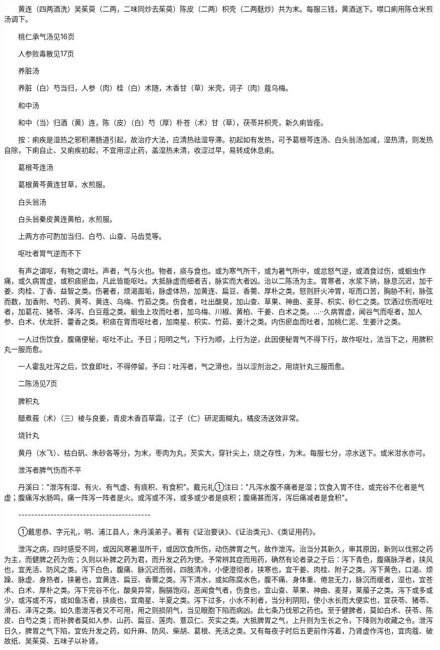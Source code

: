 
　　黄连（四两酒洗）吴茱萸（二两，二味同炒去茱萸）陈皮（二两）枳壳（二两麸炒）共为末。每服三钱，黄酒送下。噤口痢用陈仓米煎汤调下。

　　桃仁承气汤见16页

　　人参败毒散见17页

　　养脏汤

　　养脏（白）芍当归，人参（肉）桂（白）术随，木香甘（草）米壳，诃子（肉）蔻乌梅。

　　和中汤

　　和中（当）归酒（黄）连，陈（皮）（白）芍（厚）朴苍（术）甘（草），茯苓并枳壳，新久痢皆痊。

　　按：痢疾是湿热之邪积滞肠道引起，故治疗大法，应清热祛湿导滞。初起如有发热，可予葛根芩连汤、白头翁汤加减，湿热清，则发热自除，下痢自止、又痢疾初起，不宜用涩止药，盖湿热未清，收涩过早，易转成休息痢。

　　葛根芩连汤

　　葛根黄芩黄连甘草，水煎服。

　　白头翁汤

　　白头翁秦皮黄连黄柏，水煎服。

　　上两方亦可酌加当归、白芍、山查、马齿苋等。

　　呕吐者胃气逆而不下

　　有声之谓呕，有物之谓吐。声者，气与火也。物者，痰与食也。或为寒气所干，或为暑气所中，或忿怒气逆，或酒食过伤，或蛔虫作痛，或久病胃虚，或积痰瘀血，凡此皆能呕吐。大抵脉虚而细者吉，脉实而大者凶。治以二陈汤为主。胃寒者，水浆下纳，脉息沉迟，加干姜、肉桂、丁香、益智之类。伤暑者，烦渴面垢，脉虚体热，加黄连、扁豆、香薷、厚朴之类。怒则肝火冲胃，呕而口苦，胸胁不利，脉弦而数，加香附、芍药、黄芩、黄连、乌梅、竹茹之类。伤食者，吐出酸臭，加山查、草果、神曲、麦芽、枳实、砂仁之类。饮酒过伤而呕吐者，加葛花、猪苓、泽泻、白豆蔻之类。蛔虫上攻而吐者，加乌梅、川椒、黄柏、干姜、白术之类。…··久病胃虚，闻谷气而呕者，加人参、白术、伏龙肝、藿香之类。积痰在胃而呕吐者，加南星、枳实、竹茹、姜汁之类。内伤瘀血而吐者，加桃仁泥、生姜汁之类。

　　一人过伤饮食，腹痛便秘，呕吐不止。予日；阳明之气，下行为顺，上行为逆，此因便秘胃气不得下行，故作呕吐，法当下之，用脾积丸一服而愈。

　　一人霍乱吐泻之后，饮食即吐，不得停留。予曰：吐泻者，气之滑也，当以涩剂治之，用烧针丸三服而愈。

　　二陈汤见7页

　　脾积丸

　　醋煮莪（术）（三）棱与良姜，青皮木香百草霜，江子（仁）研泥面糊丸，橘皮汤送效非常。

　　烧针丸

　　黄丹（水飞）、枯白矾、朱砂各等分，为末，枣肉为丸，芡实大，穿针尖上，烧之存性，为末。每服七分，凉水送下。或米泔水亦可。

　　泄泻者脾气伤而不平

　　丹溪曰："泄泻有湿、有火、有气虚、有痰积、有食积"。戴元礼①注曰："凡泻水腹不痛者是湿；饮食入胃不住，或完谷不化者是气虚；腹痛泻水肠鸣，痛一阵泻一阵者是火。或泻或不泻，或多或少者是痰积；腹痛甚而泻，泻后痛减者是食积"。

　　-----------------------------------------

　　①戴思恭、字元礼，明、浦江县人，朱丹溪弟子。著有《证治要诀》、《证治类元》、《类证用药》。

　　泄泻之病，四时感受不同，或因风寒暑湿所干，或因饮食所伤，动伤脾胃之气，故作泄泻。治当分其新久，审其原因，新则以伐邪之药为主，而健脾之药为佐；久则以补脾之药为君，而升发之药为使。予常辨其症而用药，确然有论者录之于后：泻下青色，腹痛脉浮者，挟风也，宜羌活、防风之类。泻下白色，腹痛、脉沉迟而弱，四肢清冷，小便澄彻者，挟寒也，宜干姜、肉桂、附子之类。泻下黄色，口渴、烦躁、脉虚、身热者，挟暑也，宜黄连、扁豆、香薷之类。泻下清水，或如陈腐水色，腹不痛、身体重、倦怠无力，脉沉而缓者，湿也，宜苍术、白术、厚朴之类。泻下完谷不化，酸臭异常，胸膈饱闷，恶闻食气者，伤食也，宜山查、草果、神曲、麦芽，莱菔子之类。泻下或多或少，或泻或不泻，或如鱼冻者，挟痰也，宜南星、半夏之类。泻下过多，小水不利者，当分利阴阳，使小水长而大便实也，宜茯苓、猪苓、滑石、泽泻之类。如久患泄泻者又不可用，用之则损阴气，当见眼胞下陷而病凶。此七条乃伐邪之药也。至于健脾者，莫如白术、茯苓、陈皮、白芍之类；而补脾者莫如人参、山药、扁豆、莲肉、薏苡仁、芡实之类。大抵脾胃之气，上升则为生长之令，下降则为收藏之令。泄泻日久，脾胃之气下陷，宜佐升发之药，如升麻、防风、柴胡、葛根、羌活之类。又有每夜子时后五更前作泻着，乃肾虚作泻也，宜肉蔻、破故纸、吴茱萸、五味子以补肾。
